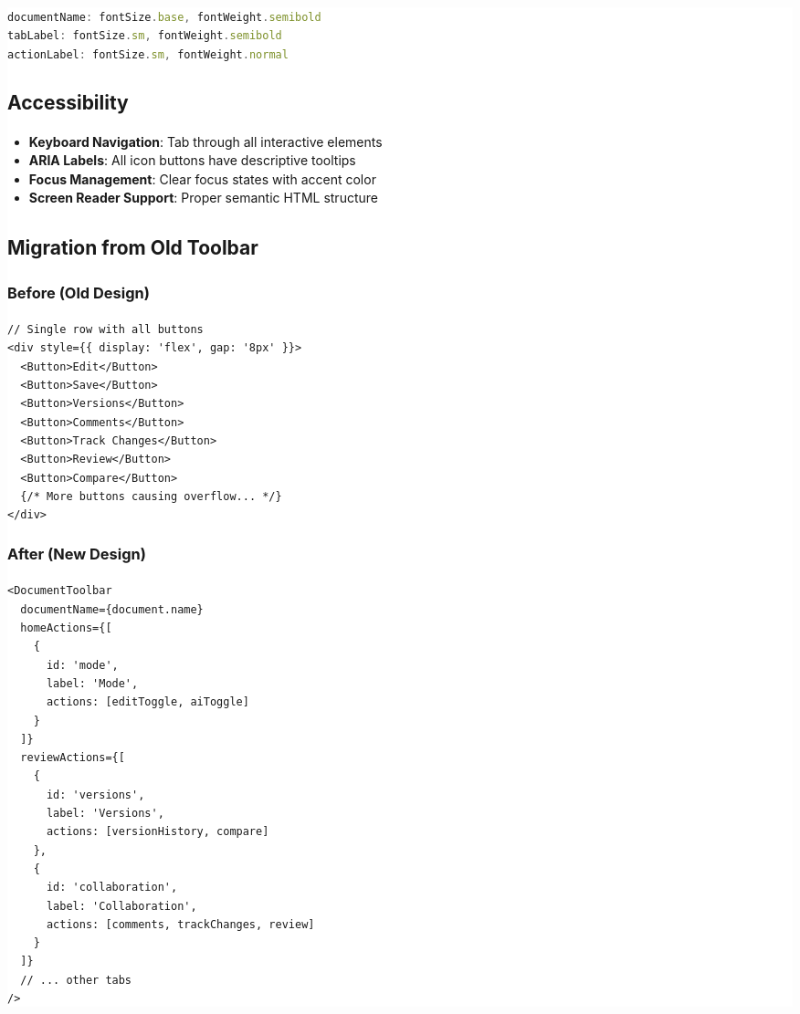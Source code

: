 ```typescript
documentName: fontSize.base, fontWeight.semibold
tabLabel: fontSize.sm, fontWeight.semibold
actionLabel: fontSize.sm, fontWeight.normal
```

## Accessibility

- **Keyboard Navigation**: Tab through all interactive elements
- **ARIA Labels**: All icon buttons have descriptive tooltips
- **Focus Management**: Clear focus states with accent color
- **Screen Reader Support**: Proper semantic HTML structure

## Migration from Old Toolbar

### Before (Old Design)
```tsx
// Single row with all buttons
<div style={{ display: 'flex', gap: '8px' }}>
  <Button>Edit</Button>
  <Button>Save</Button>
  <Button>Versions</Button>
  <Button>Comments</Button>
  <Button>Track Changes</Button>
  <Button>Review</Button>
  <Button>Compare</Button>
  {/* More buttons causing overflow... */}
</div>
```

### After (New Design)
```tsx
<DocumentToolbar
  documentName={document.name}
  homeActions={[
    {
      id: 'mode',
      label: 'Mode',
      actions: [editToggle, aiToggle]
    }
  ]}
  reviewActions={[
    {
      id: 'versions',
      label: 'Versions',
      actions: [versionHistory, compare]
    },
    {
      id: 'collaboration',
      label: 'Collaboration',
      actions: [comments, trackChanges, review]
    }
  ]}
  // ... other tabs
/>
```
